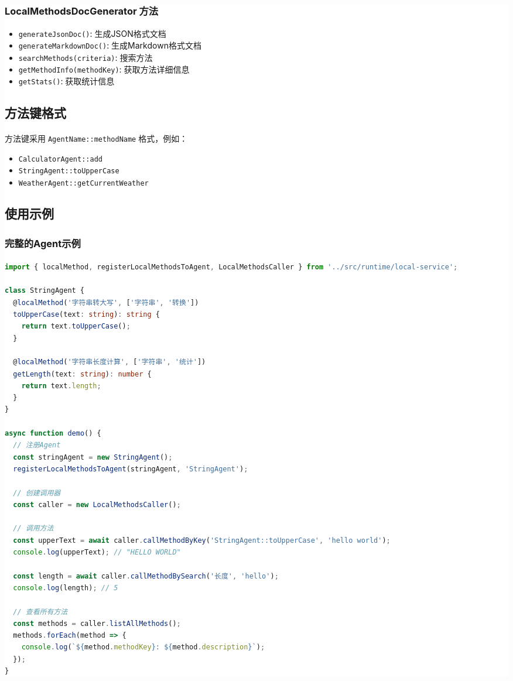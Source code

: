 ### LocalMethodsDocGenerator 方法

- `generateJsonDoc()`: 生成JSON格式文档
- `generateMarkdownDoc()`: 生成Markdown格式文档
- `searchMethods(criteria)`: 搜索方法
- `getMethodInfo(methodKey)`: 获取方法详细信息
- `getStats()`: 获取统计信息

## 方法键格式

方法键采用 `AgentName::methodName` 格式，例如：
- `CalculatorAgent::add`
- `StringAgent::toUpperCase`
- `WeatherAgent::getCurrentWeather`

## 使用示例

### 完整的Agent示例

```typescript
import { localMethod, registerLocalMethodsToAgent, LocalMethodsCaller } from '../src/runtime/local-service';

class StringAgent {
  @localMethod('字符串转大写', ['字符串', '转换'])
  toUpperCase(text: string): string {
    return text.toUpperCase();
  }

  @localMethod('字符串长度计算', ['字符串', '统计'])
  getLength(text: string): number {
    return text.length;
  }
}

async function demo() {
  // 注册Agent
  const stringAgent = new StringAgent();
  registerLocalMethodsToAgent(stringAgent, 'StringAgent');

  // 创建调用器
  const caller = new LocalMethodsCaller();

  // 调用方法
  const upperText = await caller.callMethodByKey('StringAgent::toUpperCase', 'hello world');
  console.log(upperText); // "HELLO WORLD"

  const length = await caller.callMethodBySearch('长度', 'hello');
  console.log(length); // 5

  // 查看所有方法
  const methods = caller.listAllMethods();
  methods.forEach(method => {
    console.log(`${method.methodKey}: ${method.description}`);
  });
}
```
